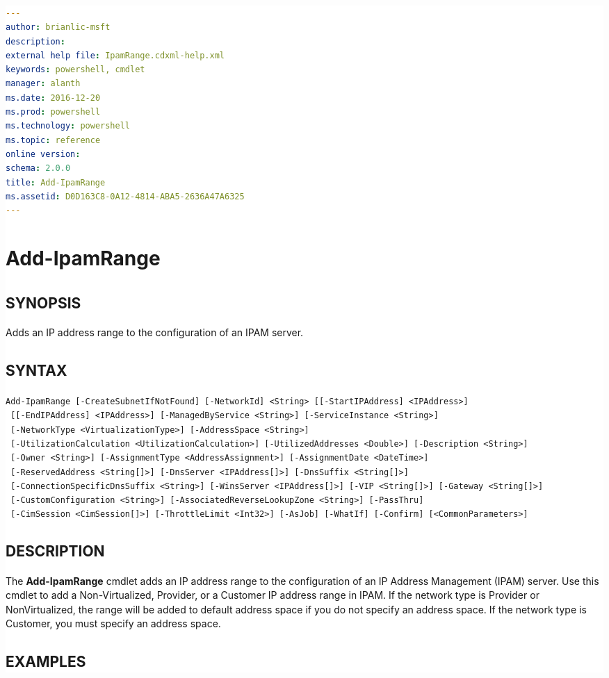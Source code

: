 ```yaml
---
author: brianlic-msft
description: 
external help file: IpamRange.cdxml-help.xml
keywords: powershell, cmdlet
manager: alanth
ms.date: 2016-12-20
ms.prod: powershell
ms.technology: powershell
ms.topic: reference
online version: 
schema: 2.0.0
title: Add-IpamRange
ms.assetid: D0D163C8-0A12-4814-ABA5-2636A47A6325
---
```


# Add-IpamRange

## SYNOPSIS
Adds an IP address range to the configuration of an IPAM server.

## SYNTAX

```
Add-IpamRange [-CreateSubnetIfNotFound] [-NetworkId] <String> [[-StartIPAddress] <IPAddress>]
 [[-EndIPAddress] <IPAddress>] [-ManagedByService <String>] [-ServiceInstance <String>]
 [-NetworkType <VirtualizationType>] [-AddressSpace <String>]
 [-UtilizationCalculation <UtilizationCalculation>] [-UtilizedAddresses <Double>] [-Description <String>]
 [-Owner <String>] [-AssignmentType <AddressAssignment>] [-AssignmentDate <DateTime>]
 [-ReservedAddress <String[]>] [-DnsServer <IPAddress[]>] [-DnsSuffix <String[]>]
 [-ConnectionSpecificDnsSuffix <String>] [-WinsServer <IPAddress[]>] [-VIP <String[]>] [-Gateway <String[]>]
 [-CustomConfiguration <String>] [-AssociatedReverseLookupZone <String>] [-PassThru]
 [-CimSession <CimSession[]>] [-ThrottleLimit <Int32>] [-AsJob] [-WhatIf] [-Confirm] [<CommonParameters>]
```

## DESCRIPTION
The **Add-IpamRange** cmdlet adds an IP address range to the configuration of an IP Address Management (IPAM) server.
Use this cmdlet to add a Non-Virtualized, Provider, or a Customer IP address range in IPAM.
If the network type is Provider or NonVirtualized, the range will be added to default address space if you do not specify an address space.
If the network type is Customer, you must specify an address space.

## EXAMPLES
